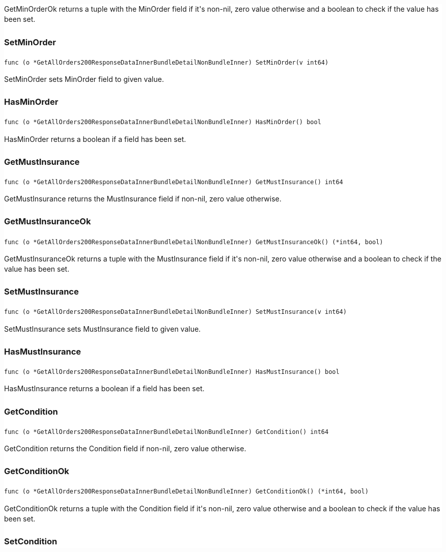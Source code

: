GetMinOrderOk returns a tuple with the MinOrder field if it's non-nil, zero value otherwise
and a boolean to check if the value has been set.

### SetMinOrder

`func (o *GetAllOrders200ResponseDataInnerBundleDetailNonBundleInner) SetMinOrder(v int64)`

SetMinOrder sets MinOrder field to given value.

### HasMinOrder

`func (o *GetAllOrders200ResponseDataInnerBundleDetailNonBundleInner) HasMinOrder() bool`

HasMinOrder returns a boolean if a field has been set.

### GetMustInsurance

`func (o *GetAllOrders200ResponseDataInnerBundleDetailNonBundleInner) GetMustInsurance() int64`

GetMustInsurance returns the MustInsurance field if non-nil, zero value otherwise.

### GetMustInsuranceOk

`func (o *GetAllOrders200ResponseDataInnerBundleDetailNonBundleInner) GetMustInsuranceOk() (*int64, bool)`

GetMustInsuranceOk returns a tuple with the MustInsurance field if it's non-nil, zero value otherwise
and a boolean to check if the value has been set.

### SetMustInsurance

`func (o *GetAllOrders200ResponseDataInnerBundleDetailNonBundleInner) SetMustInsurance(v int64)`

SetMustInsurance sets MustInsurance field to given value.

### HasMustInsurance

`func (o *GetAllOrders200ResponseDataInnerBundleDetailNonBundleInner) HasMustInsurance() bool`

HasMustInsurance returns a boolean if a field has been set.

### GetCondition

`func (o *GetAllOrders200ResponseDataInnerBundleDetailNonBundleInner) GetCondition() int64`

GetCondition returns the Condition field if non-nil, zero value otherwise.

### GetConditionOk

`func (o *GetAllOrders200ResponseDataInnerBundleDetailNonBundleInner) GetConditionOk() (*int64, bool)`

GetConditionOk returns a tuple with the Condition field if it's non-nil, zero value otherwise
and a boolean to check if the value has been set.

### SetCondition
